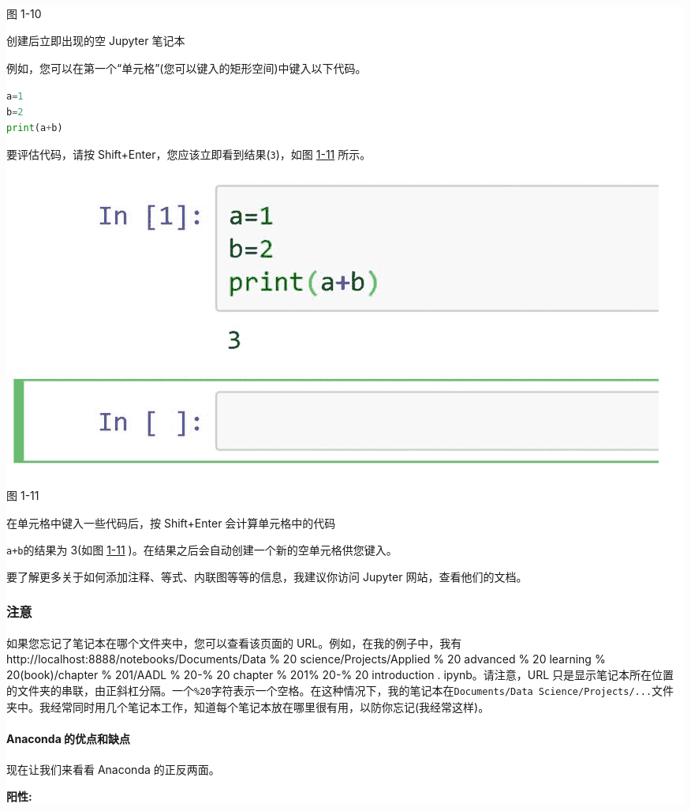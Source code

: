 图 1-10

创建后立即出现的空 Jupyter 笔记本

例如，您可以在第一个“单元格”(您可以键入的矩形空间)中键入以下代码。

```py
a=1
b=2
print(a+b)

```

要评估代码，请按 Shift+Enter，您应该立即看到结果(`3`)，如图 [1-11](#Fig11) 所示。

![img/470317_1_En_1_Fig11_HTML.jpg](img/470317_1_En_1_Fig11_HTML.jpg)

图 1-11

在单元格中键入一些代码后，按 Shift+Enter 会计算单元格中的代码

`a+b`的结果为 3(如图 [1-11](#Fig11) )。在结果之后会自动创建一个新的空单元格供您键入。

要了解更多关于如何添加注释、等式、内联图等等的信息，我建议你访问 Jupyter 网站，查看他们的文档。

### 注意

如果您忘记了笔记本在哪个文件夹中，您可以查看该页面的 URL。例如，在我的例子中，我有 http://localhost:8888/notebooks/Documents/Data % 20 science/Projects/Applied % 20 advanced % 20 learning % 20(book)/chapter % 201/AADL % 20-% 20 chapter % 201% 20-% 20 introduction . ipynb。请注意，URL 只是显示笔记本所在位置的文件夹的串联，由正斜杠分隔。一个`%20`字符表示一个空格。在这种情况下，我的笔记本在`Documents/Data Science/Projects/...`文件夹中。我经常同时用几个笔记本工作，知道每个笔记本放在哪里很有用，以防你忘记(我经常这样)。

#### Anaconda 的优点和缺点

现在让我们来看看 Anaconda 的正反两面。

**阳性:**
